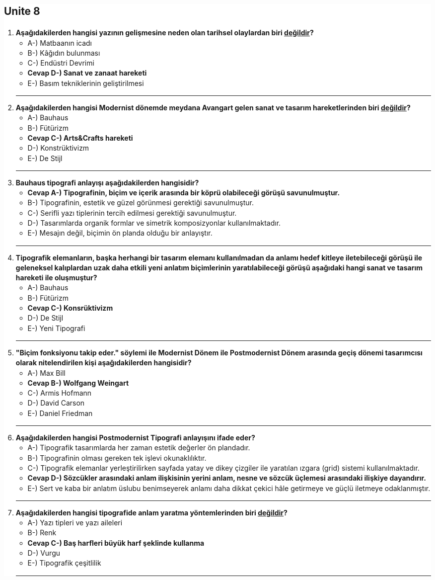 ## Unite 8
1. <strong>Aşağıdakilerden hangisi yazının gelişmesine neden olan tarihsel olaylardan biri <u>değildir</u>?</strong>
    - A-) Matbaanın icadı
    - B-) K&acirc;ğıdın bulunması
    - C-) End&uuml;stri Devrimi
    - **Cevap D-) Sanat ve zanaat hareketi**
    - E-) Basım tekniklerinin geliştirilmesi
    <hr />
1. <strong>Aşağıdakilerden hangisi Modernist d&ouml;nemde meydana Avangart gelen sanat ve tasarım hareketlerinden biri <u>değildir</u>?</strong>
    - A-) Bauhaus
    - B-) F&uuml;t&uuml;rizm
    - **Cevap C-) Arts&amp;Crafts hareketi**
    - D-) Konstr&uuml;ktivizm
    - E-) De Stijl
    <hr />
1. <strong>Bauhaus tipografi anlayışı aşağıdakilerden hangisidir?</strong>
    - **Cevap A-) Tipografinin, bi&ccedil;im ve i&ccedil;erik arasında bir k&ouml;pr&uuml; olabileceği g&ouml;r&uuml;ş&uuml; savunulmuştur.**
    - B-) Tipografinin, estetik ve g&uuml;zel g&ouml;r&uuml;nmesi gerektiği savunulmuştur.
    - C-) Serifli yazı tiplerinin tercih edilmesi gerektiği savunulmuştur.
    - D-) Tasarımlarda organik formlar ve simetrik komposizyonlar kullanılmaktadır.
    - E-) Mesajın değil, bi&ccedil;imin &ouml;n planda olduğu bir anlayıştır.
    <hr />
1. <strong>Tipografik elemanların, başka herhangi bir tasarım elemanı kullanılmadan da anlamı hedef kitleye iletebileceği g&ouml;r&uuml;ş&uuml; ile geleneksel kalıplardan uzak daha etkili yeni anlatım bi&ccedil;imlerinin yaratılabileceği g&ouml;r&uuml;ş&uuml; aşağıdaki hangi sanat ve tasarım hareketi ile oluşmuştur?</strong>
    - A-) Bauhaus
    - B-) F&uuml;t&uuml;rizm
    - **Cevap C-) Konsr&uuml;ktivizm**
    - D-) De Stijl
    - E-) Yeni Tipografi
    <hr />
1. <strong>&quot;Bi&ccedil;im fonksiyonu takip eder.&quot; s&ouml;ylemi ile Modernist D&ouml;nem ile Postmodernist D&ouml;nem arasında ge&ccedil;iş d&ouml;nemi tasarımcısı olarak nitelendirilen kişi aşağıdakilerden hangisidir?</strong>
    - A-) Max Bill
    - **Cevap B-) Wolfgang Weingart**
    - C-) Armis Hofmann
    - D-) David Carson
    - E-) Daniel Friedman
    <hr />
1. <strong>Aşağıdakilerden hangisi Postmodernist Tipografi anlayışını ifade eder?</strong>
    - A-) Tipografik tasarımlarda her zaman estetik değerler &ouml;n plandadır.
    - B-) Tipografinin olması gereken tek işlevi okunaklılıktır.
    - C-) Tipografik elemanlar yerleştirilirken sayfada yatay ve dikey &ccedil;izgiler ile yaratılan ızgara (grid) sistemi kullanılmaktadır.
    - **Cevap D-) S&ouml;zc&uuml;kler arasındaki anlam ilişkisinin yerini anlam, nesne ve s&ouml;zc&uuml;k &uuml;&ccedil;lemesi arasındaki ilişkiye dayandırır.**
    - E-) Sert ve kaba bir anlatım &uuml;slubu benimseyerek anlamı daha dikkat &ccedil;ekici h&acirc;le getirmeye ve g&uuml;&ccedil;l&uuml; iletmeye odaklanmıştır.
    <hr />
1. <strong>Aşağıdakilerden hangisi tipografide anlam yaratma y&ouml;ntemlerinden biri <u>değildir</u>?</strong>
    - A-) Yazı tipleri ve yazı aileleri
    - B-) Renk
    - **Cevap C-) Baş harfleri b&uuml;y&uuml;k harf şeklinde kullanma**
    - D-) Vurgu
    - E-) Tipografik &ccedil;eşitlilik
    <hr />
